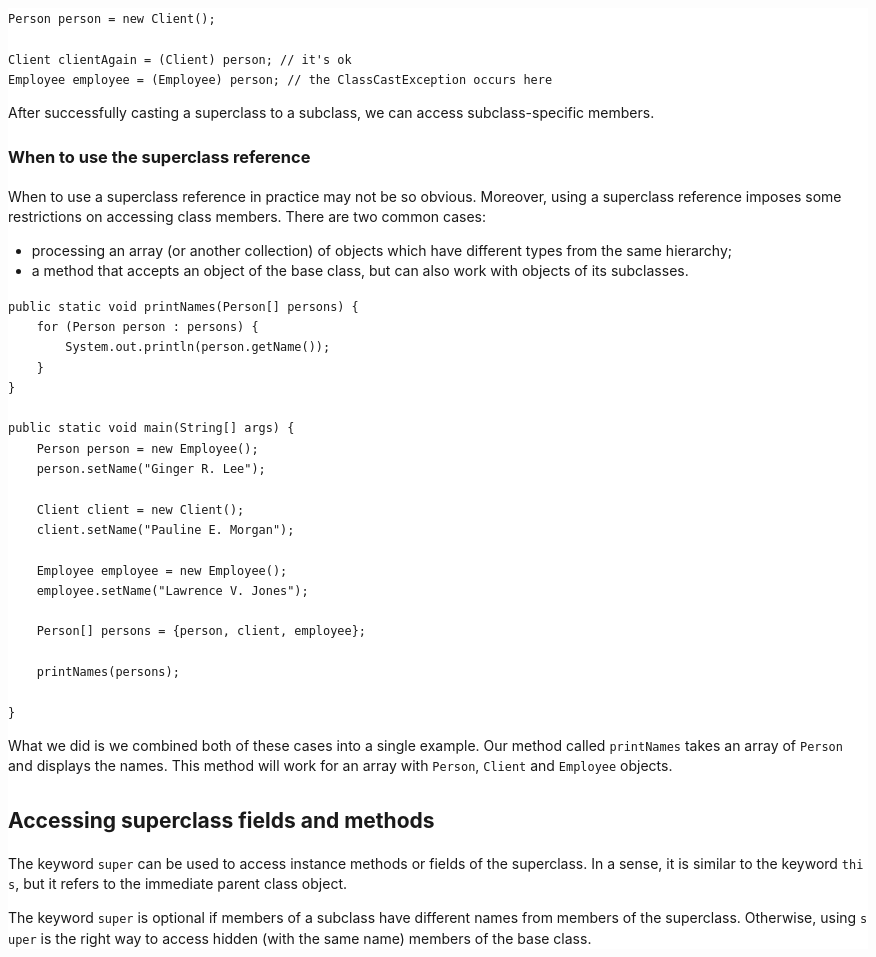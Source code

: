 ```
Person person = new Client();

Client clientAgain = (Client) person; // it's ok
Employee employee = (Employee) person; // the ClassCastException occurs here
```

After successfully casting a superclass to a subclass, we can access subclass-specific members.

### When to use the superclass reference

When to use a superclass reference in practice may not be so obvious. Moreover, using a superclass reference imposes some restrictions on accessing class members. There are two common cases:

-   processing an array (or another collection) of objects which have different types from the same hierarchy;
-   a method that accepts an object of the base class, but can also work with objects of its subclasses.

```
public static void printNames(Person[] persons) {
    for (Person person : persons) {
        System.out.println(person.getName());
    }
}

public static void main(String[] args) {
    Person person = new Employee();
    person.setName("Ginger R. Lee");

    Client client = new Client();
    client.setName("Pauline E. Morgan");

    Employee employee = new Employee();
    employee.setName("Lawrence V. Jones");

    Person[] persons = {person, client, employee};

    printNames(persons);
    
}
```

What we did is we combined both of these cases into a single example. Our method called `printNames` takes an array of `Person` and displays the names. This method will work for an array with `Person`, `Client` and `Employee` objects.

## Accessing superclass fields and methods

The keyword `super` can be used to access instance methods or fields of the superclass. In a sense, it is similar to the keyword `this`, but it refers to the immediate parent class object.

The keyword `super` is optional if members of a subclass have different names from members of the superclass. Otherwise, using `super` is the right way to access hidden (with the same name) members of the base class.
